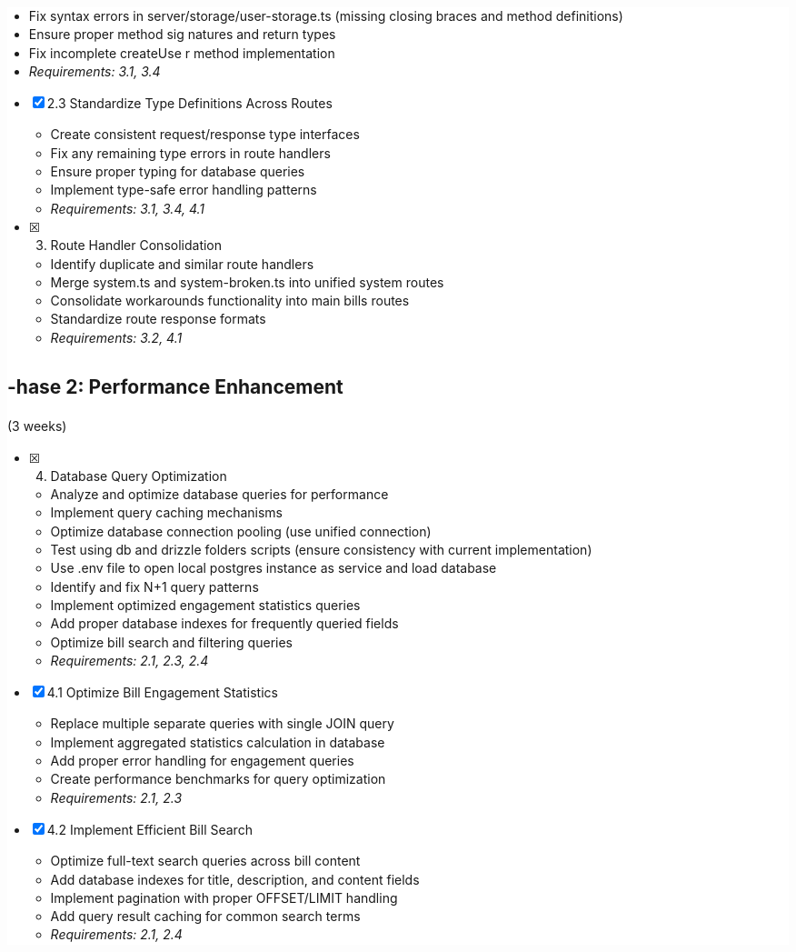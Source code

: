   - Fix syntax errors in server/storage/user-storage.ts (missing closing braces and method definitions)
  - Ensure proper method sig
    natures and return types
  - Fix incomplete createUse
    r method implementation
  - _Requirements: 3.1, 3.4_

- [x] 2.3 Standardize Type Definitions Across Routes

  - Create consistent request/response type interfaces
  - Fix any remaining type errors in route handlers
  - Ensure proper typing for database queries
  - Implement type-safe error handling patterns
  - _Requirements: 3.1, 3.4, 4.1_

- [x] 3. Route Handler Consolidation
  - Identify duplicate and similar route handlers
  - Merge system.ts and system-broken.ts into unified system routes
  - Consolidate workarounds functionality into main bills routes
  - Standardize route response formats
  - _Requirements: 3.2, 4.1_

## -hase 2: Performance Enhancement

(3 weeks)

- [x] 4. Database Query Optimization

  - Analyze and optimize database queries for performance
  - Implement query caching mechanisms
  - Optimize database connection pooling (use unified connection)
  - Test using db and drizzle folders scripts (ensure consistency with current implementation)
  - Use .env file to open local postgres instance as service and load database
  - Identify and fix N+1 query patterns
  - Implement optimized engagement statistics queries
  - Add proper database indexes for frequently queried fields
  - Optimize bill search and filtering queries
  - _Requirements: 2.1, 2.3, 2.4_

- [x] 4.1 Optimize Bill Engagement Statistics

  - Replace multiple separate queries with single JOIN query
  - Implement aggregated statistics calculation in database
  - Add proper error handling for engagement queries
  - Create performance benchmarks for query optimization
  - _Requirements: 2.1, 2.3_

- [x] 4.2 Implement Efficient Bill Search

  - Optimize full-text search queries across bill content
  - Add database indexes for title, description, and content fields
  - Implement pagination with proper OFFSET/LIMIT handling
  - Add query result caching for common search terms
  - _Requirements: 2.1, 2.4_
